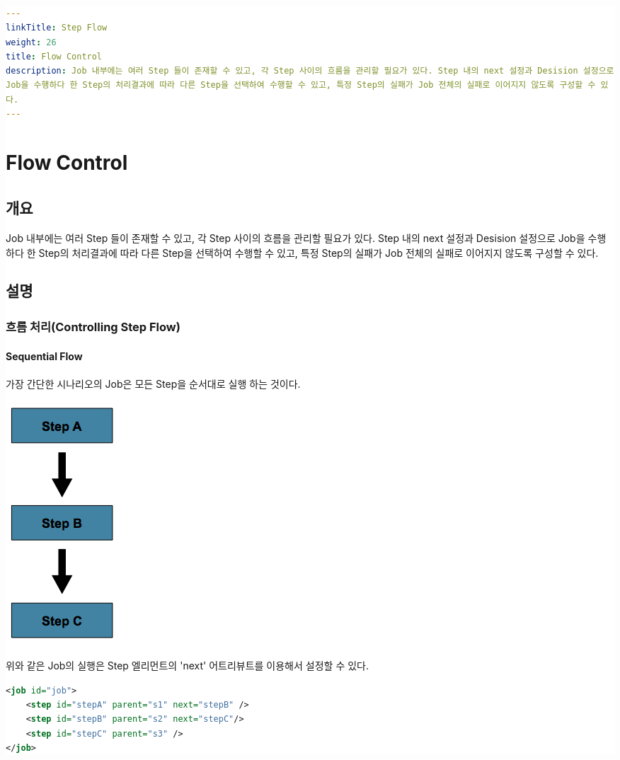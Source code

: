 ```yaml
---
linkTitle: Step Flow
weight: 26
title: Flow Control
description: Job 내부에는 여러 Step 들이 존재할 수 있고, 각 Step 사이의 흐름을 관리할 필요가 있다. Step 내의 next 설정과 Desision 설정으로 Job을 수행하다 한 Step의 처리결과에 따라 다른 Step을 선택하여 수행할 수 있고, 특정 Step의 실패가 Job 전체의 실패로 이어지지 않도록 구성할 수 있다.
---
```

# Flow Control

## 개요

Job 내부에는 여러 Step 들이 존재할 수 있고, 각 Step 사이의 흐름을 관리할 필요가 있다. Step 내의 next 설정과 Desision 설정으로 Job을 수행하다 한 Step의 처리결과에 따라 다른 Step을 선택하여 수행할 수 있고, 특정 Step의 실패가 Job 전체의 실패로 이어지지 않도록 구성할 수 있다.

## 설명

### 흐름 처리(Controlling Step Flow)

#### Sequential Flow

가장 간단한 시나리오의 Job은 모든 Step을 순서대로 실행 하는 것이다.

![sequential-flow](images/sequential-flow.png)

위와 같은 Job의 실행은 Step 엘리먼트의 'next' 어트리뷰트를 이용해서 설정할 수 있다.

```xml
<job id="job">
    <step id="stepA" parent="s1" next="stepB" />
    <step id="stepB" parent="s2" next="stepC"/>
    <step id="stepC" parent="s3" />
</job>
```
